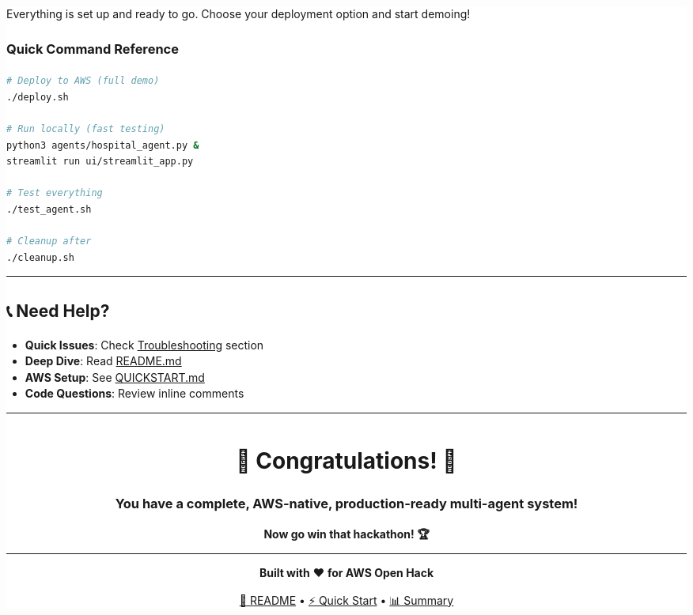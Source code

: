 Everything is set up and ready to go. Choose your deployment option and start demoing!

### Quick Command Reference
```bash
# Deploy to AWS (full demo)
./deploy.sh

# Run locally (fast testing)
python3 agents/hospital_agent.py &
streamlit run ui/streamlit_app.py

# Test everything
./test_agent.sh

# Cleanup after
./cleanup.sh
```

---

## 📞 Need Help?

- **Quick Issues**: Check [Troubleshooting](#-troubleshooting) section
- **Deep Dive**: Read [README.md](README.md)
- **AWS Setup**: See [QUICKSTART.md](QUICKSTART.md)
- **Code Questions**: Review inline comments

---

<div align="center">

# **🎉 Congratulations! 🎉**

### You have a complete, AWS-native, production-ready multi-agent system!

**Now go win that hackathon! 🏆**

---

**Built with** ❤️ **for AWS Open Hack**

[📖 README](README.md) • [⚡ Quick Start](QUICKSTART.md) • [📊 Summary](PROJECT_SUMMARY.md)

</div>

